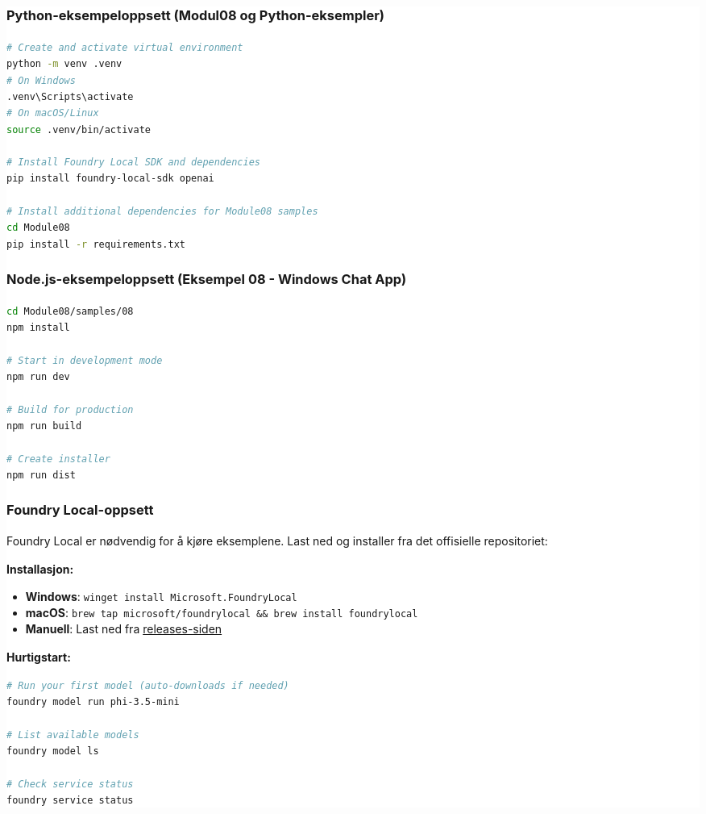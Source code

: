 ### Python-eksempeloppsett (Modul08 og Python-eksempler)

```bash
# Create and activate virtual environment
python -m venv .venv
# On Windows
.venv\Scripts\activate
# On macOS/Linux
source .venv/bin/activate

# Install Foundry Local SDK and dependencies
pip install foundry-local-sdk openai

# Install additional dependencies for Module08 samples
cd Module08
pip install -r requirements.txt
```

### Node.js-eksempeloppsett (Eksempel 08 - Windows Chat App)

```bash
cd Module08/samples/08
npm install

# Start in development mode
npm run dev

# Build for production
npm run build

# Create installer
npm run dist
```

### Foundry Local-oppsett

Foundry Local er nødvendig for å kjøre eksemplene. Last ned og installer fra det offisielle repositoriet:

**Installasjon:**
- **Windows**: `winget install Microsoft.FoundryLocal`
- **macOS**: `brew tap microsoft/foundrylocal && brew install foundrylocal`
- **Manuell**: Last ned fra [releases-siden](https://github.com/microsoft/Foundry-Local/releases)

**Hurtigstart:**
```bash
# Run your first model (auto-downloads if needed)
foundry model run phi-3.5-mini

# List available models
foundry model ls

# Check service status
foundry service status
```
